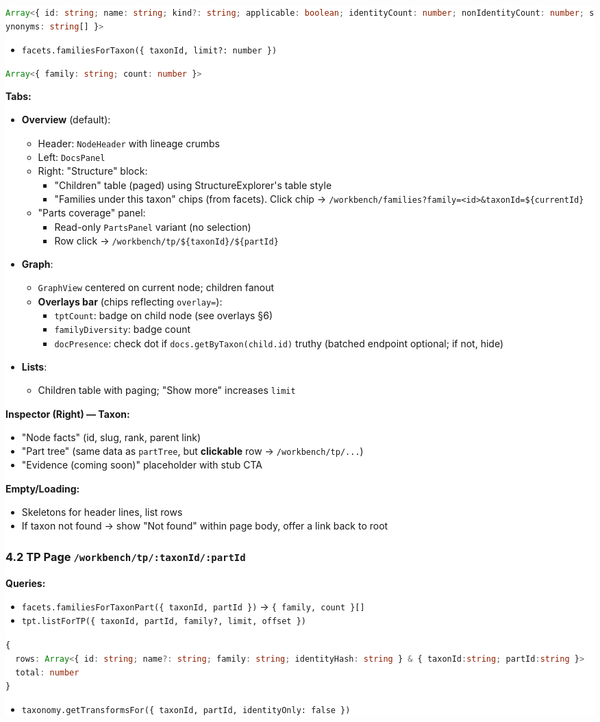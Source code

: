 ```ts
Array<{ id: string; name: string; kind?: string; applicable: boolean; identityCount: number; nonIdentityCount: number; synonyms: string[] }>
```
- `facets.familiesForTaxon({ taxonId, limit?: number })`

```ts
Array<{ family: string; count: number }>
```

**Tabs:**
- **Overview** (default):
  - Header: `NodeHeader` with lineage crumbs
  - Left: `DocsPanel`
  - Right: "Structure" block:
    - "Children" table (paged) using StructureExplorer's table style
    - "Families under this taxon" chips (from facets). Click chip → `/workbench/families?family=<id>&taxonId=${currentId}`
  - "Parts coverage" panel:
    - Read-only `PartsPanel` variant (no selection)
    - Row click → `/workbench/tp/${taxonId}/${partId}`

- **Graph**:
  - `GraphView` centered on current node; children fanout
  - **Overlays bar** (chips reflecting `overlay=`):
    - `tptCount`: badge on child node (see overlays §6)
    - `familyDiversity`: badge count
    - `docPresence`: check dot if `docs.getByTaxon(child.id)` truthy (batched endpoint optional; if not, hide)

- **Lists**:
  - Children table with paging; "Show more" increases `limit`

**Inspector (Right) — Taxon:**
- "Node facts" (id, slug, rank, parent link)
- "Part tree" (same data as `partTree`, but **clickable** row → `/workbench/tp/...`)
- "Evidence (coming soon)" placeholder with stub CTA

**Empty/Loading:**
- Skeletons for header lines, list rows
- If taxon not found → show "Not found" within page body, offer a link back to root

### 4.2 TP Page `/workbench/tp/:taxonId/:partId`

**Queries:**
- `facets.familiesForTaxonPart({ taxonId, partId })` → `{ family, count }[]`
- `tpt.listForTP({ taxonId, partId, family?, limit, offset })`

```ts
{
  rows: Array<{ id: string; name?: string; family: string; identityHash: string } & { taxonId:string; partId:string }>
  total: number
}
```
- `taxonomy.getTransformsFor({ taxonId, partId, identityOnly: false })`
